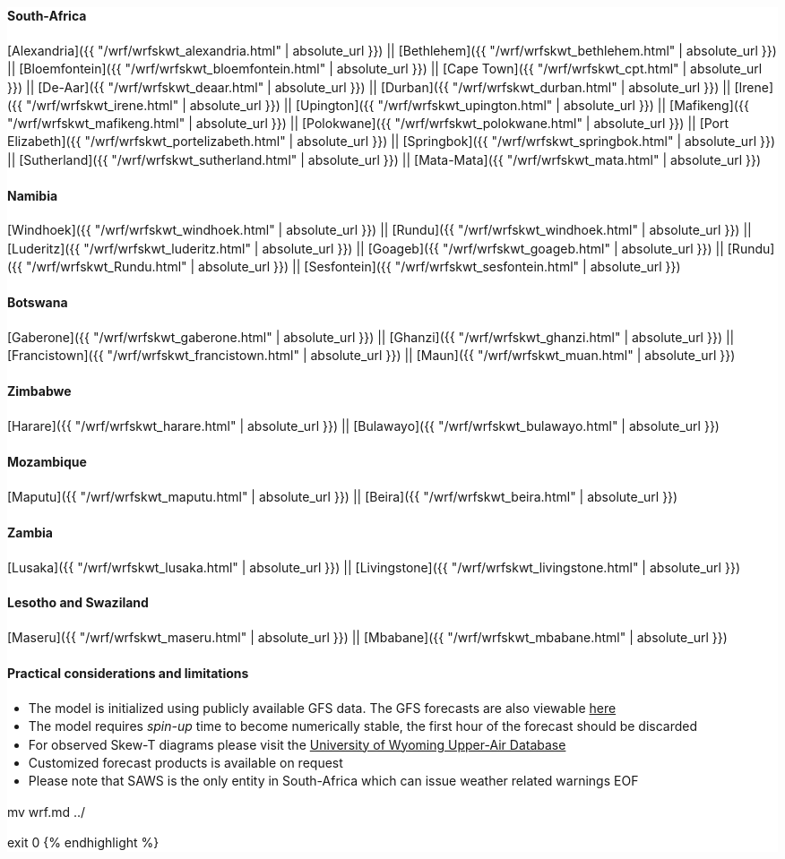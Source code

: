 
#### South-Africa
[Alexandria]({{ "/wrf/wrfskwt_alexandria.html" | absolute_url }}) ||
[Bethlehem]({{ "/wrf/wrfskwt_bethlehem.html" | absolute_url }}) ||
[Bloemfontein]({{ "/wrf/wrfskwt_bloemfontein.html" | absolute_url }}) || 
[Cape Town]({{ "/wrf/wrfskwt_cpt.html" | absolute_url }}) ||
[De-Aar]({{ "/wrf/wrfskwt_deaar.html" | absolute_url }}) ||
[Durban]({{ "/wrf/wrfskwt_durban.html" | absolute_url }}) ||
[Irene]({{ "/wrf/wrfskwt_irene.html" | absolute_url }}) ||
[Upington]({{ "/wrf/wrfskwt_upington.html" | absolute_url }}) ||
[Mafikeng]({{ "/wrf/wrfskwt_mafikeng.html" | absolute_url }}) ||
[Polokwane]({{ "/wrf/wrfskwt_polokwane.html" | absolute_url }}) ||
[Port Elizabeth]({{ "/wrf/wrfskwt_portelizabeth.html" | absolute_url }}) ||
[Springbok]({{ "/wrf/wrfskwt_springbok.html" | absolute_url }}) ||
[Sutherland]({{ "/wrf/wrfskwt_sutherland.html" | absolute_url }}) ||
[Mata-Mata]({{ "/wrf/wrfskwt_mata.html" | absolute_url }})

#### Namibia
[Windhoek]({{ "/wrf/wrfskwt_windhoek.html" | absolute_url }}) ||
[Rundu]({{ "/wrf/wrfskwt_windhoek.html" | absolute_url }}) ||
[Luderitz]({{ "/wrf/wrfskwt_luderitz.html" | absolute_url }}) ||
[Goageb]({{ "/wrf/wrfskwt_goageb.html" | absolute_url }}) ||
[Rundu]({{ "/wrf/wrfskwt_Rundu.html" | absolute_url }}) || 
[Sesfontein]({{ "/wrf/wrfskwt_sesfontein.html" | absolute_url }}) 

#### Botswana
[Gaberone]({{ "/wrf/wrfskwt_gaberone.html" | absolute_url }}) ||
[Ghanzi]({{ "/wrf/wrfskwt_ghanzi.html" | absolute_url }}) ||
[Francistown]({{ "/wrf/wrfskwt_francistown.html" | absolute_url }}) ||
[Maun]({{ "/wrf/wrfskwt_muan.html" | absolute_url }})

#### Zimbabwe
[Harare]({{ "/wrf/wrfskwt_harare.html" | absolute_url }}) ||
[Bulawayo]({{ "/wrf/wrfskwt_bulawayo.html" | absolute_url }})

#### Mozambique
[Maputu]({{ "/wrf/wrfskwt_maputu.html" | absolute_url }}) ||
[Beira]({{ "/wrf/wrfskwt_beira.html" | absolute_url }})

#### Zambia
[Lusaka]({{ "/wrf/wrfskwt_lusaka.html" | absolute_url }}) ||
[Livingstone]({{ "/wrf/wrfskwt_livingstone.html" | absolute_url }}) 

#### Lesotho and Swaziland
[Maseru]({{ "/wrf/wrfskwt_maseru.html" | absolute_url }}) ||
[Mbabane]({{ "/wrf/wrfskwt_mbabane.html" | absolute_url }}) 

#### Practical considerations and limitations
+ The model is initialized using publicly available GFS data. The GFS forecasts are also viewable [here](http://www.lekwenaradar.co.za/forecast.html)
+ The model requires *spin-up* time to become numerically stable, the first hour of the forecast should be discarded
+ For observed Skew-T diagrams please visit the [University of Wyoming Upper-Air Database](http://weather.uwyo.edu/upperair/sounding.html)
+ Customized forecast products is available on request
+ Please note that SAWS is the only entity in South-Africa which can issue weather related warnings
EOF

mv wrf.md ../

exit 0
{% endhighlight %}

